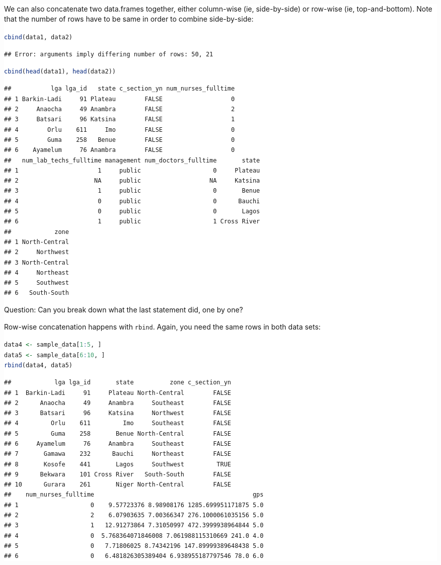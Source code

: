 We can also concatenate two data.frames together, either column-wise (ie, side-by-side) or row-wise (ie, top-and-bottom). Note that the number of rows have to be same in order to combine side-by-side:


```r
cbind(data1, data2)
```

```
## Error: arguments imply differing number of rows: 50, 21
```

```r
cbind(head(data1), head(data2))
```

```
##           lga lga_id   state c_section_yn num_nurses_fulltime
## 1 Barkin-Ladi     91 Plateau        FALSE                   0
## 2     Anaocha     49 Anambra        FALSE                   2
## 3     Batsari     96 Katsina        FALSE                   1
## 4        Orlu    611     Imo        FALSE                   0
## 5        Guma    258   Benue        FALSE                   0
## 6    Ayamelum     76 Anambra        FALSE                   0
##   num_lab_techs_fulltime management num_doctors_fulltime       state
## 1                      1     public                    0     Plateau
## 2                     NA     public                   NA     Katsina
## 3                      1     public                    0       Benue
## 4                      0     public                    0      Bauchi
## 5                      0     public                    0       Lagos
## 6                      1     public                    1 Cross River
##            zone
## 1 North-Central
## 2     Northwest
## 3 North-Central
## 4     Northeast
## 5     Southwest
## 6   South-South
```

Question: Can you break down what the last statement did, one by one?

Row-wise concatenation happens with `rbind`. Again, you need the same rows in both data sets:

```r
data4 <- sample_data[1:5, ]
data5 <- sample_data[6:10, ]
rbind(data4, data5)
```

```
##            lga lga_id       state          zone c_section_yn
## 1  Barkin-Ladi     91     Plateau North-Central        FALSE
## 2      Anaocha     49     Anambra     Southeast        FALSE
## 3      Batsari     96     Katsina     Northwest        FALSE
## 4         Orlu    611         Imo     Southeast        FALSE
## 5         Guma    258       Benue North-Central        FALSE
## 6     Ayamelum     76     Anambra     Southeast        FALSE
## 7       Gamawa    232      Bauchi     Northeast        FALSE
## 8       Kosofe    441       Lagos     Southwest         TRUE
## 9      Bekwara    101 Cross River   South-South        FALSE
## 10      Gurara    261       Niger North-Central        FALSE
##    num_nurses_fulltime                                            gps
## 1                    0    9.57723376 8.98908176 1285.699951171875 5.0
## 2                    2    6.07903635 7.00366347 276.1000061035156 5.0
## 3                    1   12.91273864 7.31050997 472.3999938964844 5.0
## 4                    0  5.768364071846008 7.061988115310669 241.0 4.0
## 5                    0   7.71806025 8.74342196 147.89999389648438 5.0
## 6                    0   6.481826305389404 6.938955187797546 78.0 6.0
```

[R_studio]: https://lh3.googleusercontent.com/-fFe1VlFiVzA/TWvS0Cuvc3I/AAAAAAAALmk/RfFLB0h5dUM/s1600/rstudio-windows.png